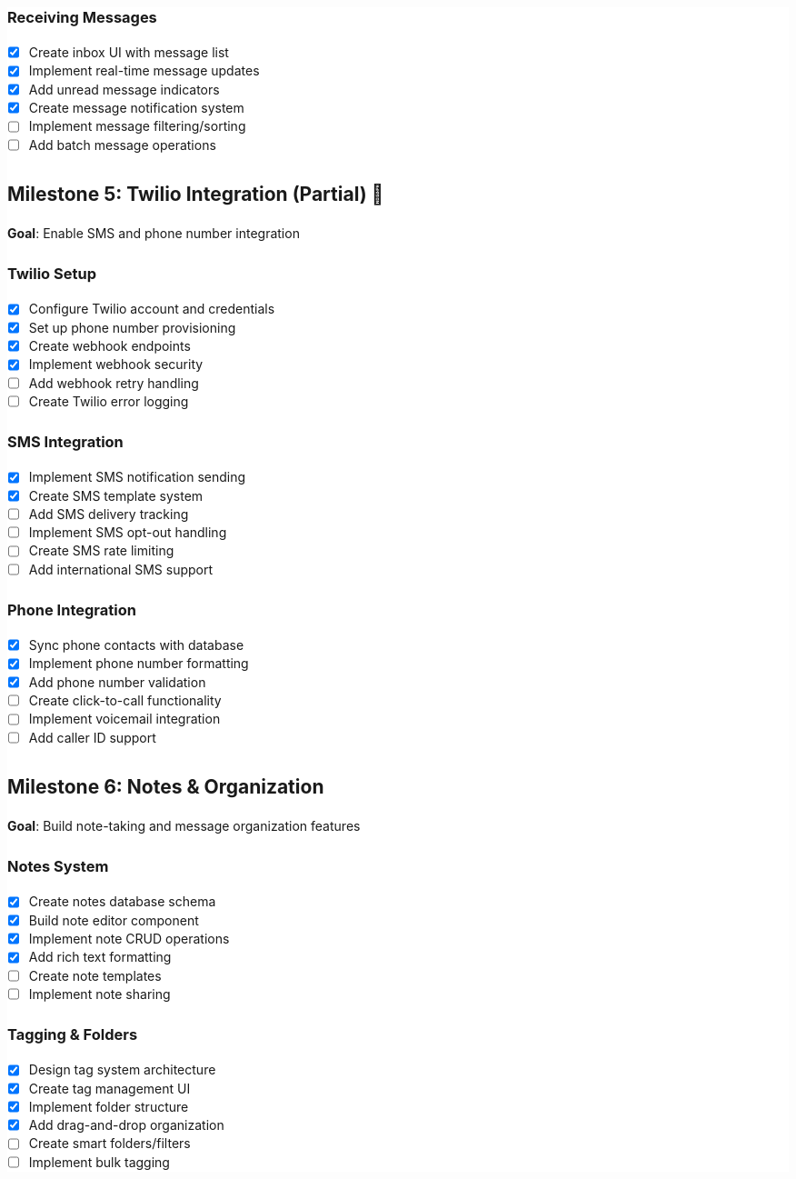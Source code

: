 ### Receiving Messages
- [x] Create inbox UI with message list
- [x] Implement real-time message updates
- [x] Add unread message indicators
- [x] Create message notification system
- [ ] Implement message filtering/sorting
- [ ] Add batch message operations

## Milestone 5: Twilio Integration (Partial) 🔄
**Goal**: Enable SMS and phone number integration

### Twilio Setup
- [x] Configure Twilio account and credentials
- [x] Set up phone number provisioning
- [x] Create webhook endpoints
- [x] Implement webhook security
- [ ] Add webhook retry handling
- [ ] Create Twilio error logging

### SMS Integration
- [x] Implement SMS notification sending
- [x] Create SMS template system
- [ ] Add SMS delivery tracking
- [ ] Implement SMS opt-out handling
- [ ] Create SMS rate limiting
- [ ] Add international SMS support

### Phone Integration
- [x] Sync phone contacts with database
- [x] Implement phone number formatting
- [x] Add phone number validation
- [ ] Create click-to-call functionality
- [ ] Implement voicemail integration
- [ ] Add caller ID support

## Milestone 6: Notes & Organization
**Goal**: Build note-taking and message organization features

### Notes System
- [x] Create notes database schema
- [x] Build note editor component
- [x] Implement note CRUD operations
- [x] Add rich text formatting
- [ ] Create note templates
- [ ] Implement note sharing

### Tagging & Folders
- [x] Design tag system architecture
- [x] Create tag management UI
- [x] Implement folder structure
- [x] Add drag-and-drop organization
- [ ] Create smart folders/filters
- [ ] Implement bulk tagging
